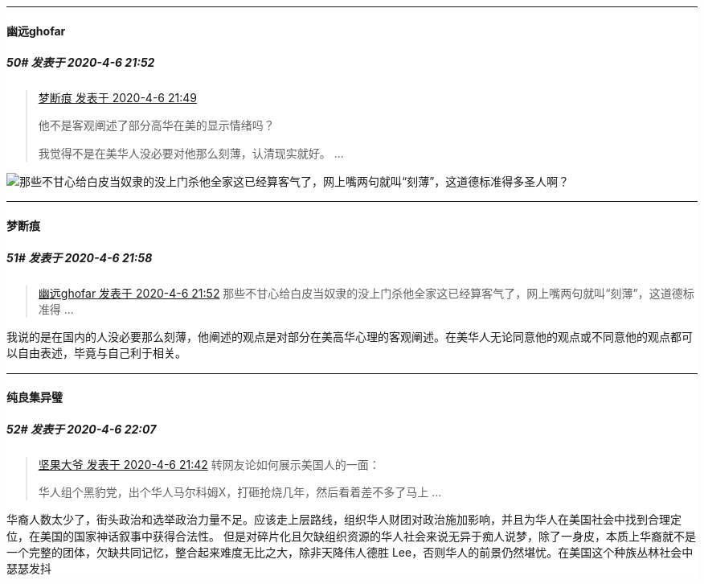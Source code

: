 





-----

####  幽远ghofar  
##### 50#       发表于 2020-4-6 21:52



<blockquote><a href="httphttps://bbs.saraba1st.com/2b/forum.php?mod=redirect&amp;goto=findpost&amp;pid=46997115&amp;ptid=1922779" target="_blank">梦断痕 发表于 2020-4-6 21:49</a>

他不是客观阐述了部分高华在美的显示情绪吗？

我觉得不是在美华人没必要对他那么刻薄，认清现实就好。 ...</blockquote>
<img src="https://static.saraba1st.com/image/smiley/face2017/037.png" referrerpolicy="no-referrer">那些不甘心给白皮当奴隶的没上门杀他全家这已经算客气了，网上嘴两句就叫“刻薄”，这道德标准得多圣人啊？







-----

####  梦断痕  
##### 51#       发表于 2020-4-6 21:58



<blockquote><a href="httphttps://bbs.saraba1st.com/2b/forum.php?mod=redirect&amp;goto=findpost&amp;pid=46997146&amp;ptid=1922779" target="_blank">幽远ghofar 发表于 2020-4-6 21:52</a>
 那些不甘心给白皮当奴隶的没上门杀他全家这已经算客气了，网上嘴两句就叫“刻薄”，这道德标准得 ...</blockquote>
我说的是在国内的人没必要那么刻薄，他阐述的观点是对部分在美高华心理的客观阐述。在美华人无论同意他的观点或不同意他的观点都可以自由表述，毕竟与自己利于相关。







-----

####  纯良集异璧  
##### 52#       发表于 2020-4-6 22:07



<blockquote><a href="httphttps://bbs.saraba1st.com/2b/forum.php?mod=redirect&amp;goto=findpost&amp;pid=46997035&amp;ptid=1922779" target="_blank">坚果大爷 发表于 2020-4-6 21:42</a>
转网友论如何展示美国人的一面：

华人组个黑豹党，出个华人马尔科姆X，打砸抢烧几年，然后看着差不多了马上 ...</blockquote>
华裔人数太少了，街头政治和选举政治力量不足。应该走上层路线，组织华人财团对政治施加影响，并且为华人在美国社会中找到合理定位，在美国的国家神话叙事中获得合法性。
但是对碎片化且欠缺组织资源的华人社会来说无异于痴人说梦，除了一身皮，本质上华裔就不是一个完整的团体，欠缺共同记忆，整合起来难度无比之大，除非天降伟人德胜 Lee，否则华人的前景仍然堪忧。在美国这个种族丛林社会中瑟瑟发抖





